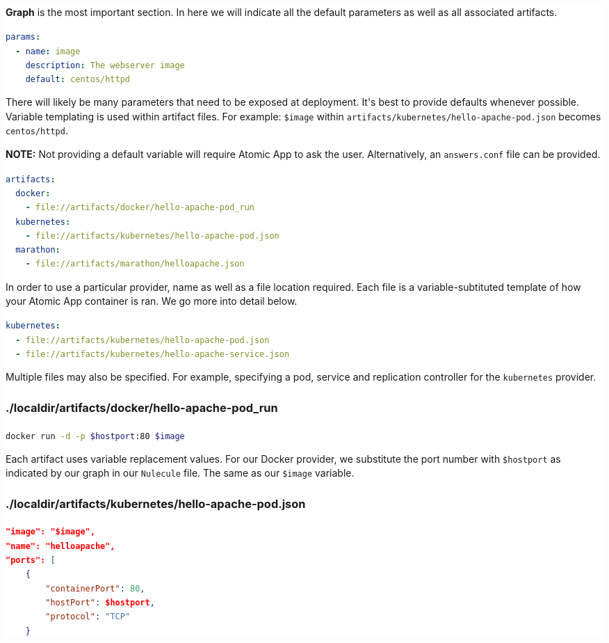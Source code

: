 __Graph__ is the most important section. In here we will indicate all the default parameters as well as all associated artifacts.

```yaml
params:
  - name: image
    description: The webserver image
    default: centos/httpd
```
There will likely be many parameters that need to be exposed at deployment. It's best to provide defaults whenever possible. Variable templating is used within artifact files. For example: `$image` within `artifacts/kubernetes/hello-apache-pod.json` becomes `centos/httpd`.

**NOTE:** Not providing a default variable will require Atomic App to ask the user. Alternatively, an `answers.conf` file can be provided.

```yaml
artifacts:
  docker:
    - file://artifacts/docker/hello-apache-pod_run
  kubernetes:
    - file://artifacts/kubernetes/hello-apache-pod.json
  marathon:
    - file://artifacts/marathon/helloapache.json
```
In order to use a particular provider, name as well as a file location required. Each file is a variable-subtituted template of how your Atomic App container is ran. We go more into detail below.

```yaml
kubernetes:
  - file://artifacts/kubernetes/hello-apache-pod.json
  - file://artifacts/kubernetes/hello-apache-service.json
```
Multiple files may also be specified. For example, specifying a pod, service and replication controller for the `kubernetes` provider.

### ./localdir/artifacts/docker/hello-apache-pod_run
```sh
docker run -d -p $hostport:80 $image
```
Each artifact uses variable replacement values. For our Docker provider, we substitute the port number with `$hostport` as indicated by our graph in our `Nulecule` file. The same as our `$image` variable.

### ./localdir/artifacts/kubernetes/hello-apache-pod.json
```json
"image": "$image",
"name": "helloapache",
"ports": [
    {
        "containerPort": 80,
        "hostPort": $hostport,
        "protocol": "TCP"
    }
```
